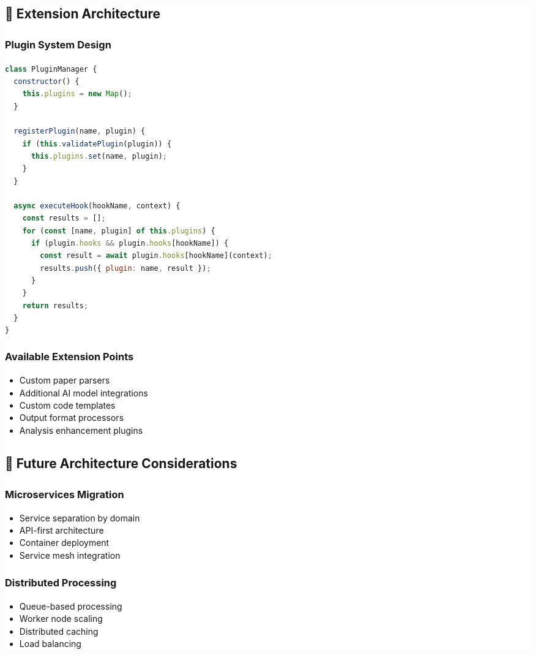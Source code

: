 ## 🔄 Extension Architecture

### Plugin System Design

```javascript
class PluginManager {
  constructor() {
    this.plugins = new Map();
  }

  registerPlugin(name, plugin) {
    if (this.validatePlugin(plugin)) {
      this.plugins.set(name, plugin);
    }
  }

  async executeHook(hookName, context) {
    const results = [];
    for (const [name, plugin] of this.plugins) {
      if (plugin.hooks && plugin.hooks[hookName]) {
        const result = await plugin.hooks[hookName](context);
        results.push({ plugin: name, result });
      }
    }
    return results;
  }
}
```

### Available Extension Points

- Custom paper parsers
- Additional AI model integrations
- Custom code templates
- Output format processors
- Analysis enhancement plugins

## 🔮 Future Architecture Considerations

### Microservices Migration

- Service separation by domain
- API-first architecture
- Container deployment
- Service mesh integration

### Distributed Processing

- Queue-based processing
- Worker node scaling
- Distributed caching
- Load balancing
